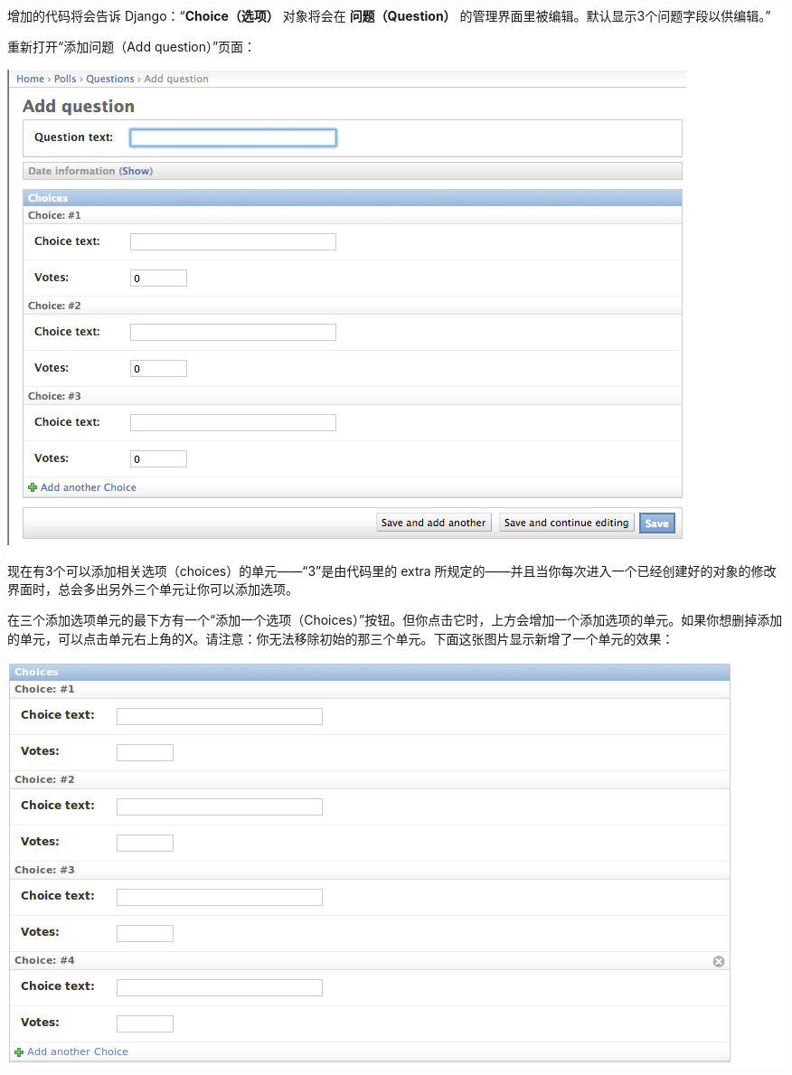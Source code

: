 增加的代码将会告诉 Django：“**Choice（选项）** 对象将会在 **问题（Question）** 的管理界面里被编辑。默认显示3个问题字段以供编辑。”

重新打开“添加问题（Add question）”页面：

![Add question page now has choices on it](img/admin11t.png)

现在有3个可以添加相关选项（choices）的单元——“3”是由代码里的 extra 所规定的——并且当你每次进入一个已经创建好的对象的修改界面时，总会多出另外三个单元让你可以添加选项。

在三个添加选项单元的最下方有一个“添加一个选项（Choices）”按钮。但你点击它时，上方会增加一个添加选项的单元。如果你想删掉添加的单元，可以点击单元右上角的X。请注意：你无法移除初始的那三个单元。下面这张图片显示新增了一个单元的效果：

![Additional slot added dynamically](img/admin15t.png)

